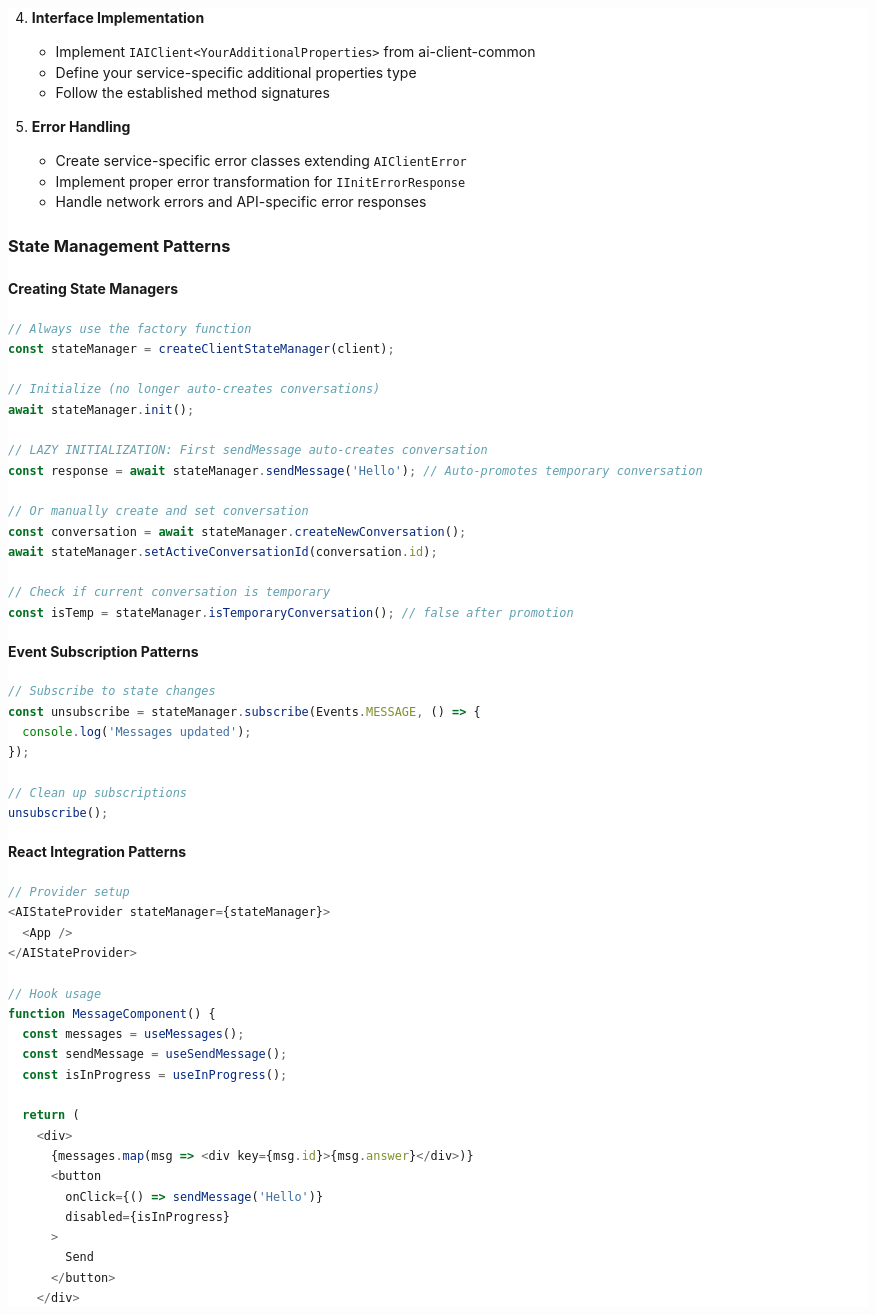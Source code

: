 4. **Interface Implementation**
   - Implement `IAIClient<YourAdditionalProperties>` from ai-client-common
   - Define your service-specific additional properties type
   - Follow the established method signatures

5. **Error Handling**
   - Create service-specific error classes extending `AIClientError`
   - Implement proper error transformation for `IInitErrorResponse`
   - Handle network errors and API-specific error responses

### **State Management Patterns**

#### **Creating State Managers**
```typescript
// Always use the factory function
const stateManager = createClientStateManager(client);

// Initialize (no longer auto-creates conversations)
await stateManager.init();

// LAZY INITIALIZATION: First sendMessage auto-creates conversation
const response = await stateManager.sendMessage('Hello'); // Auto-promotes temporary conversation

// Or manually create and set conversation
const conversation = await stateManager.createNewConversation();
await stateManager.setActiveConversationId(conversation.id);

// Check if current conversation is temporary
const isTemp = stateManager.isTemporaryConversation(); // false after promotion
```

#### **Event Subscription Patterns**
```typescript
// Subscribe to state changes
const unsubscribe = stateManager.subscribe(Events.MESSAGE, () => {
  console.log('Messages updated');
});

// Clean up subscriptions
unsubscribe();
```

#### **React Integration Patterns**
```typescript
// Provider setup
<AIStateProvider stateManager={stateManager}>
  <App />
</AIStateProvider>

// Hook usage
function MessageComponent() {
  const messages = useMessages();
  const sendMessage = useSendMessage();
  const isInProgress = useInProgress();
  
  return (
    <div>
      {messages.map(msg => <div key={msg.id}>{msg.answer}</div>)}
      <button 
        onClick={() => sendMessage('Hello')}
        disabled={isInProgress}
      >
        Send
      </button>
    </div>
```